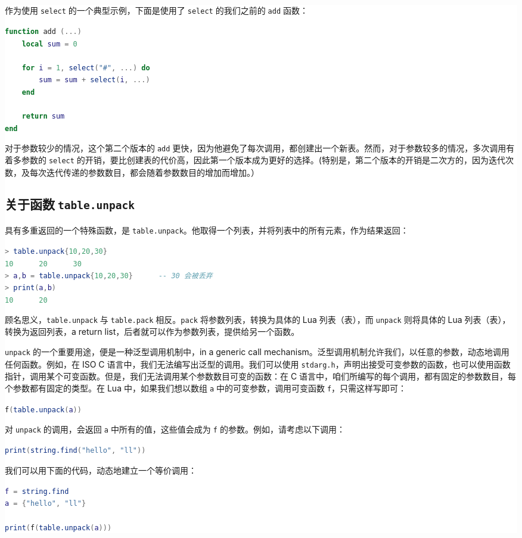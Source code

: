 作为使用 `select` 的一个典型示例，下面是使用了 `select` 的我们之前的 `add` 函数：


```lua
function add (...)
    local sum = 0

    for i = 1, select("#", ...) do
        sum = sum + select(i, ...)
    end

    return sum
end
```


对于参数较少的情况，这个第二个版本的 `add` 更快，因为他避免了每次调用，都创建出一个新表。然而，对于参数较多的情况，多次调用有着多参数的 `select` 的开销，要比创建表的代价高，因此第一个版本成为更好的选择。(特别是，第二个版本的开销是二次方的，因为迭代次数，及每次迭代传递的参数数目，都会随着参数数目的增加而增加。）


## 关于函数 `table.unpack`


具有多重返回的一个特殊函数，是 `table.unpack`。他取得一个列表，并将列表中的所有元素，作为结果返回：


```lua
> table.unpack{10,20,30}
10      20      30
> a,b = table.unpack{10,20,30}      -- 30 会被丢弃
> print(a,b)
10      20
```


顾名思义，`table.unpack` 与 `table.pack` 相反。`pack` 将参数列表，转换为具体的 Lua 列表（表），而 `unpack` 则将具体的 Lua 列表（表），转换为返回列表，a return list，后者就可以作为参数列表，提供给另一个函数。


`unpack` 的一个重要用途，便是一种泛型调用机制中，in a generic call mechanism。泛型调用机制允许我们，以任意的参数，动态地调用任何函数。例如，在 ISO C 语言中，我们无法编写出泛型的调用。我们可以使用 `stdarg.h`，声明出接受可变参数的函数，也可以使用函数指针，调用某个可变函数。但是，我们无法调用某个参数数目可变的函数：在 C 语言中，咱们所编写的每个调用，都有固定的参数数目，每个参数都有固定的类型。在 Lua 中，如果我们想以数组 `a` 中的可变参数，调用可变函数 `f`，只需这样写即可：


```lua
f(table.unpack(a))
```

对 `unpack` 的调用，会返回 `a` 中所有的值，这些值会成为 `f` 的参数。例如，请考虑以下调用：


```lua
print(string.find("hello", "ll"))
```

我们可以用下面的代码，动态地建立一个等价调用：


```lua
f = string.find
a = {"hello", "ll"}

print(f(table.unpack(a)))
```
